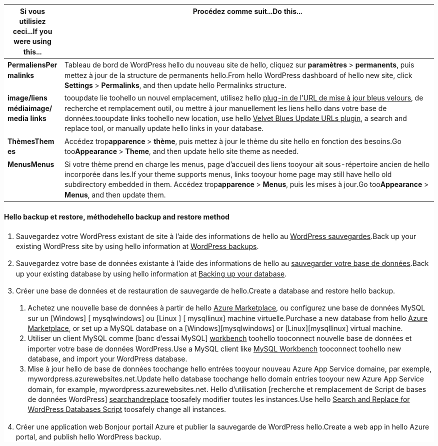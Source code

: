 | <span data-ttu-id="6f953-204">Si vous utilisiez ceci...</span><span class="sxs-lookup"><span data-stu-id="6f953-204">If you were using this...</span></span> | <span data-ttu-id="6f953-205">Procédez comme suit...</span><span class="sxs-lookup"><span data-stu-id="6f953-205">Do this...</span></span> |
| --- | --- |
| <span data-ttu-id="6f953-206">**Permaliens**</span><span class="sxs-lookup"><span data-stu-id="6f953-206">**Permalinks**</span></span> |<span data-ttu-id="6f953-207">Tableau de bord de WordPress hello du nouveau site de hello, cliquez sur **paramètres** > **permanents**, puis mettez à jour de la structure de permanents hello.</span><span class="sxs-lookup"><span data-stu-id="6f953-207">From hello WordPress dashboard of hello new site, click **Settings** > **Permalinks**, and then update hello Permalinks structure.</span></span> |
| <span data-ttu-id="6f953-208">**image/liens média**</span><span class="sxs-lookup"><span data-stu-id="6f953-208">**image/media links**</span></span> |<span data-ttu-id="6f953-209">tooupdate lie toohello un nouvel emplacement, utilisez hello [plug-in de l’URL de mise à jour bleus velours][velvet], de recherche et remplacement outil, ou mettre à jour manuellement les liens hello dans votre base de données.</span><span class="sxs-lookup"><span data-stu-id="6f953-209">tooupdate links toohello new location, use hello [Velvet Blues Update URLs plugin][velvet], a search and replace tool, or manually update hello links in your database.</span></span> |
| <span data-ttu-id="6f953-210">**Thèmes**</span><span class="sxs-lookup"><span data-stu-id="6f953-210">**Themes**</span></span> |<span data-ttu-id="6f953-211">Accédez trop**apparence** > **thème**, puis mettez à jour le thème du site hello en fonction des besoins.</span><span class="sxs-lookup"><span data-stu-id="6f953-211">Go too**Appearance** > **Theme**, and then update hello site theme as needed.</span></span> |
| <span data-ttu-id="6f953-212">**Menus**</span><span class="sxs-lookup"><span data-stu-id="6f953-212">**Menus**</span></span> |<span data-ttu-id="6f953-213">Si votre thème prend en charge les menus, page d’accueil des liens tooyour ait sous-répertoire ancien de hello incorporée dans les.</span><span class="sxs-lookup"><span data-stu-id="6f953-213">If your theme supports menus, links tooyour home page may still have hello old subdirectory embedded in them.</span></span> <span data-ttu-id="6f953-214">Accédez trop**apparence** > **Menus**, puis les mises à jour.</span><span class="sxs-lookup"><span data-stu-id="6f953-214">Go too**Appearance** > **Menus**, and then update them.</span></span> |

#### <a name="hello-backup-and-restore-method"></a><span data-ttu-id="6f953-215">Hello backup et restore, méthode</span><span class="sxs-lookup"><span data-stu-id="6f953-215">hello backup and restore method</span></span>
1. <span data-ttu-id="6f953-216">Sauvegardez votre WordPress existant de site à l’aide des informations de hello au [WordPress sauvegardes][wordpressbackup].</span><span class="sxs-lookup"><span data-stu-id="6f953-216">Back up your existing WordPress site by using hello information at [WordPress backups][wordpressbackup].</span></span>
2. <span data-ttu-id="6f953-217">Sauvegardez votre base de données existante à l’aide des informations de hello au [sauvegarder votre base de données][wordpressdbbackup].</span><span class="sxs-lookup"><span data-stu-id="6f953-217">Back up your existing database by using hello information at [Backing up your database][wordpressdbbackup].</span></span>
3. <span data-ttu-id="6f953-218">Créer une base de données et de restauration de sauvegarde de hello.</span><span class="sxs-lookup"><span data-stu-id="6f953-218">Create a database and restore hello backup.</span></span>

   1. <span data-ttu-id="6f953-219">Achetez une nouvelle base de données à partir de hello [Azure Marketplace][cdbnstore], ou configurez une base de données MySQL sur un [Windows] [ mysqlwindows] ou [Linux ] [ mysqllinux] machine virtuelle.</span><span class="sxs-lookup"><span data-stu-id="6f953-219">Purchase a new database from hello [Azure Marketplace][cdbnstore], or set up a MySQL database on a [Windows][mysqlwindows] or [Linux][mysqllinux] virtual machine.</span></span>
   2. <span data-ttu-id="6f953-220">Utiliser un client MySQL comme [banc d’essai MySQL] [ workbench] toohello tooconnect nouvelle base de données et importer votre base de données WordPress.</span><span class="sxs-lookup"><span data-stu-id="6f953-220">Use a MySQL client like [MySQL Workbench][workbench] tooconnect toohello new database, and import your WordPress database.</span></span>
   3. <span data-ttu-id="6f953-221">Mise à jour hello de base de données toochange hello entrées tooyour nouveau Azure App Service domaine, par exemple, mywordpress.azurewebsites.net.</span><span class="sxs-lookup"><span data-stu-id="6f953-221">Update hello database toochange hello domain entries tooyour new Azure App Service domain, for example, mywordpress.azurewebsites.net.</span></span> <span data-ttu-id="6f953-222">Hello d’utilisation [recherche et remplacement de Script de bases de données WordPress] [ searchandreplace] toosafely modifier toutes les instances.</span><span class="sxs-lookup"><span data-stu-id="6f953-222">Use hello [Search and Replace for WordPress Databases Script][searchandreplace] toosafely change all instances.</span></span>
4. <span data-ttu-id="6f953-223">Créer une application web Bonjour portail Azure et publier la sauvegarde de WordPress hello.</span><span class="sxs-lookup"><span data-stu-id="6f953-223">Create a web app in hello Azure portal, and publish hello WordPress backup.</span></span>


[performance-diagram]: ./media/web-sites-php-enterprise-wordpress/performance-diagram.png
[basic-diagram]: ./media/web-sites-php-enterprise-wordpress/basic-diagram.png
[multi-region-diagram]: ./media/web-sites-php-enterprise-wordpress/multi-region-diagram.png
[wordpress]: http://www.microsoft.com/web/wordpress
[officeblog]: http://blogs.office.com/
[bingblog]: http://blogs.bing.com/
[cdbnstore]: http://www.cleardb.com/store/azure
[storageplugin]: https://wordpress.org/plugins/windows-azure-storage/
[sendgridplugin]: http://wordpress.org/plugins/sendgrid-email-delivery-simplified/
[phpwebsite]: web-sites-php-configure.md
[customdomain]: app-service-web-tutorial-custom-domain.md
[trafficmanager]: ../traffic-manager/traffic-manager-overview.md
[backup]: web-sites-backup.md
[restore]: web-sites-restore.md
[rediscache]: https://azure.microsoft.com/documentation/services/redis-cache/
[managedcache]: http://msdn.microsoft.com/library/azure/dn386122.aspx
[websitescale]: web-sites-scale.md
[managedcachescale]: http://msdn.microsoft.com/library/azure/dn386113.aspx
[cleardbscale]: http://www.cleardb.com/developers/cdbr/introduction
[staging]: web-sites-staged-publishing.md
[monitor]: web-sites-monitor.md
[log]: web-sites-enable-diagnostic-log.md
[httpscustomdomain]: app-service-web-tutorial-custom-ssl.md
[cge]: http://www.mysql.com/products/cluster/
[websitepricing]: /pricing/details/app-service/
[export]: http://en.support.wordpress.com/export/
[import]: http://wordpress.org/plugins/wordpress-importer/
[wordpressbackup]: http://wordpress.org/plugins/wordpress-importer/
[wordpressdbbackup]: http://codex.wordpress.org/Backing_Up_Your_Database
[createwordpress]: web-sites-php-web-site-gallery.md
[velvet]: https://wordpress.org/plugins/velvet-blues-update-urls/
[mgmtportal]: https://portal.azure.com/
[wordpressbackup]: http://codex.wordpress.org/WordPress_Backups
[wordpressdbbackup]: http://codex.wordpress.org/Backing_Up_Your_Database
[workbench]: http://www.mysql.com/products/workbench/
[searchandreplace]: http://interconnectit.com/124/search-and-replace-for-wordpress-databases/
[deploy]: web-sites-deploy.md
[posh]: /powershell/azureps-cmdlets-docs
[storesendgrid]: https://azure.microsoft.com/marketplace/partners/sendgrid/sendgrid-azure/
[cdn]: ../cdn/cdn-overview.md